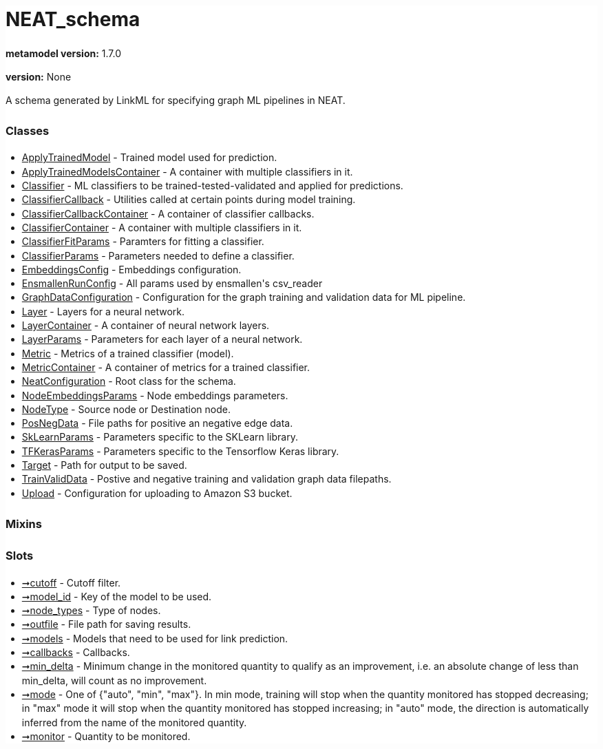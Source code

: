
# NEAT_schema


**metamodel version:** 1.7.0

**version:** None


A schema generated by LinkML for specifying graph ML pipelines in NEAT.


### Classes

 * [ApplyTrainedModel](ApplyTrainedModel.md) - Trained model used for prediction.
 * [ApplyTrainedModelsContainer](ApplyTrainedModelsContainer.md) - A container with multiple classifiers in it.
 * [Classifier](Classifier.md) - ML classifiers to be trained-tested-validated and applied for predictions.
 * [ClassifierCallback](ClassifierCallback.md) - Utilities called at certain points during model training.
 * [ClassifierCallbackContainer](ClassifierCallbackContainer.md) - A container of classifier callbacks.
 * [ClassifierContainer](ClassifierContainer.md) - A container with multiple classifiers in it.
 * [ClassifierFitParams](ClassifierFitParams.md) - Paramters for fitting a classifier.
 * [ClassifierParams](ClassifierParams.md) - Parameters needed to define a classifier.
 * [EmbeddingsConfig](EmbeddingsConfig.md) - Embeddings configuration.
 * [EnsmallenRunConfig](EnsmallenRunConfig.md) - All params used by ensmallen's csv_reader
 * [GraphDataConfiguration](GraphDataConfiguration.md) - Configuration for the graph training and validation data for ML pipeline.
 * [Layer](Layer.md) - Layers for a neural network.
 * [LayerContainer](LayerContainer.md) - A container of neural network layers.
 * [LayerParams](LayerParams.md) - Parameters for each layer of a neural network.
 * [Metric](Metric.md) - Metrics of a trained classifier (model).
 * [MetricContainer](MetricContainer.md) - A container of metrics for a trained classifier.
 * [NeatConfiguration](NeatConfiguration.md) - Root class for the schema.
 * [NodeEmbeddingsParams](NodeEmbeddingsParams.md) - Node embeddings parameters.
 * [NodeType](NodeType.md) - Source node or Destination node.
 * [PosNegData](PosNegData.md) - File paths for positive an negative edge data.
 * [SkLearnParams](SkLearnParams.md) - Parameters specific to the SKLearn library.
 * [TFKerasParams](TFKerasParams.md) - Parameters specific to the Tensorflow Keras library.
 * [Target](Target.md) - Path for output to be saved.
 * [TrainValidData](TrainValidData.md) - Postive and negative training and validation graph data filepaths.
 * [Upload](Upload.md) - Configuration for uploading to Amazon S3 bucket.

### Mixins


### Slots

 * [➞cutoff](applyTrainedModel__cutoff.md) - Cutoff filter.
 * [➞model_id](applyTrainedModel__model_id.md) - Key of the model to be used.
 * [➞node_types](applyTrainedModel__node_types.md) - Type of nodes.
 * [➞outfile](applyTrainedModel__outfile.md) - File path for saving results.
 * [➞models](applyTrainedModelsContainer__models.md) - Models that need to be used for link prediction.
 * [➞callbacks](classifierCallbackContainer__callbacks.md) - Callbacks.
 * [➞min_delta](classifierCallback__min_delta.md) - Minimum change in the monitored quantity to qualify as an improvement, i.e. an absolute change of less than min_delta, will count as no improvement.
 * [➞mode](classifierCallback__mode.md) - One of {"auto", "min", "max"}. In min mode, training will stop when the quantity monitored has stopped decreasing; in "max" mode it will stop when the quantity monitored has stopped increasing; in "auto" mode, the direction is automatically inferred from the name of the monitored quantity.
 * [➞monitor](classifierCallback__monitor.md) - Quantity to be monitored.